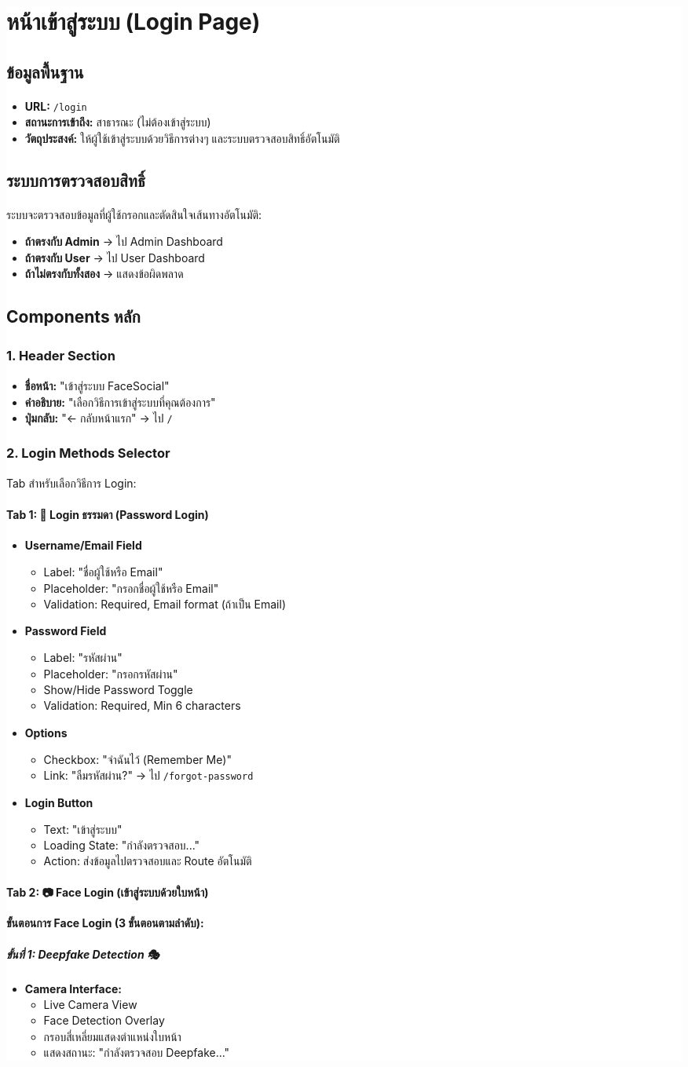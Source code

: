 # หน้าเข้าสู่ระบบ (Login Page)

## ข้อมูลพื้นฐาน
- **URL:** `/login`
- **สถานะการเข้าถึง:** สาธารณะ (ไม่ต้องเข้าสู่ระบบ)
- **วัตถุประสงค์:** ให้ผู้ใช้เข้าสู่ระบบด้วยวิธีการต่างๆ และระบบตรวจสอบสิทธิ์อัตโนมัติ

## ระบบการตรวจสอบสิทธิ์
ระบบจะตรวจสอบข้อมูลที่ผู้ใช้กรอกและตัดสินใจเส้นทางอัตโนมัติ:
- **ถ้าตรงกับ Admin** → ไป Admin Dashboard
- **ถ้าตรงกับ User** → ไป User Dashboard  
- **ถ้าไม่ตรงกับทั้งสอง** → แสดงข้อผิดพลาด

## Components หลัก

### 1. Header Section
- **ชื่อหน้า:** "เข้าสู่ระบบ FaceSocial"
- **คำอธิบาย:** "เลือกวิธีการเข้าสู่ระบบที่คุณต้องการ"
- **ปุ่มกลับ:** "← กลับหน้าแรก" → ไป `/`

### 2. Login Methods Selector
Tab สำหรับเลือกวิธีการ Login:

#### Tab 1: 🔑 Login ธรรมดา (Password Login)
- **Username/Email Field**
  - Label: "ชื่อผู้ใช้หรือ Email"
  - Placeholder: "กรอกชื่อผู้ใช้หรือ Email"
  - Validation: Required, Email format (ถ้าเป็น Email)

- **Password Field**
  - Label: "รหัสผ่าน"
  - Placeholder: "กรอกรหัสผ่าน"
  - Show/Hide Password Toggle
  - Validation: Required, Min 6 characters

- **Options**
  - Checkbox: "จำฉันไว้ (Remember Me)"
  - Link: "ลืมรหัสผ่าน?" → ไป `/forgot-password`

- **Login Button**
  - Text: "เข้าสู่ระบบ"
  - Loading State: "กำลังตรวจสอบ..."
  - Action: ส่งข้อมูลไปตรวจสอบและ Route อัตโนมัติ

#### Tab 2: 📷 Face Login (เข้าสู่ระบบด้วยใบหน้า)

**ขั้นตอนการ Face Login (3 ขั้นตอนตามลำดับ):**

##### ขั้นที่ 1: Deepfake Detection 🎭
- **Camera Interface:**
  - Live Camera View
  - Face Detection Overlay
  - กรอบสี่เหลี่ยมแสดงตำแหน่งใบหน้า
  - แสดงสถานะ: "กำลังตรวจสอบ Deepfake..."
